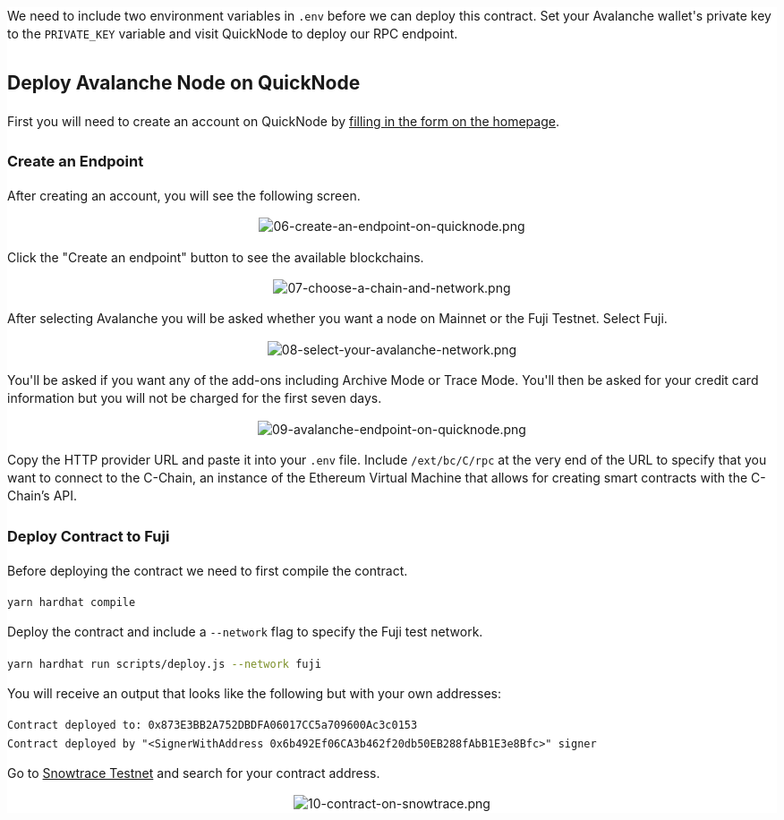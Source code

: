 We need to include two environment variables in `.env` before we can deploy this contract. Set your Avalanche wallet's private key to the `PRIVATE_KEY` variable and visit QuickNode to deploy our RPC endpoint.

## Deploy Avalanche Node on QuickNode

First you will need to create an account on QuickNode by [filling in the form on the homepage](https://www.quicknode.com/).

### Create an Endpoint

After creating an account, you will see the following screen.

<p align="center"><img src="https://cdn.hashnode.com/res/hashnode/image/upload/v1652250042612/zN6MfjTcW.png" alt="06-create-an-endpoint-on-quicknode.png" width="500" /></p>

Click the "Create an endpoint" button to see the available blockchains.

<p align="center"><img src="https://cdn.hashnode.com/res/hashnode/image/upload/v1652250176774/mzXz9SRZc.png" alt="07-choose-a-chain-and-network.png" width="500" /></p>

After selecting Avalanche you will be asked whether you want a node on Mainnet or the Fuji Testnet. Select Fuji.

<p align="center"><img src="https://cdn.hashnode.com/res/hashnode/image/upload/v1652250226185/bPVQkxHnd.png" alt="08-select-your-avalanche-network.png" width="500" /></p>

You'll be asked if you want any of the add-ons including Archive Mode or Trace Mode. You'll then be asked for your credit card information but you will not be charged for the first seven days.

<p align="center"><img src="https://cdn.hashnode.com/res/hashnode/image/upload/v1652250296162/1i9j5398_.png" alt="09-avalanche-endpoint-on-quicknode.png" width="500" /></p>

Copy the HTTP provider URL and paste it into your `.env` file. Include `/ext/bc/C/rpc` at the very end of the URL to specify that you want to connect to the C-Chain, an instance of the Ethereum Virtual Machine that allows for creating smart contracts with the C-Chain’s API.

### Deploy Contract to Fuji

Before deploying the contract we need to first compile the contract.

```bash
yarn hardhat compile
```

Deploy the contract and include a `--network` flag to specify the Fuji test network.

```bash
yarn hardhat run scripts/deploy.js --network fuji
```

You will receive an output that looks like the following but with your own addresses:

```
Contract deployed to: 0x873E3BB2A752DBDFA06017CC5a709600Ac3c0153
Contract deployed by "<SignerWithAddress 0x6b492Ef06CA3b462f20db50EB288fAbB1E3e8Bfc>" signer
```

Go to [Snowtrace Testnet](https://testnet.snowtrace.io/) and search for your contract address.

<p align="center"><img src="https://cdn.hashnode.com/res/hashnode/image/upload/v1652250728271/wI7umL3qQ.png" alt="10-contract-on-snowtrace.png" width="500" /></p>
